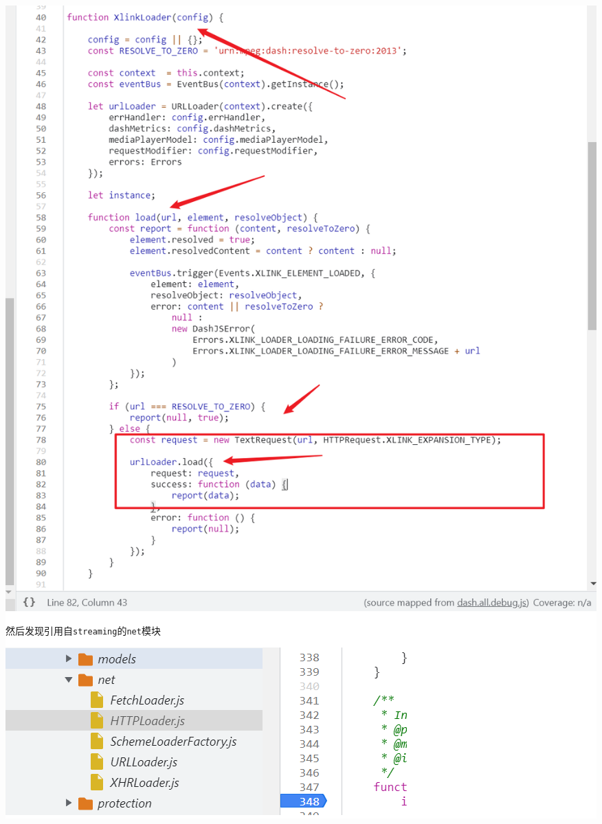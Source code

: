 ![](images/Snipaste_2021-12-11_11-01-22.png)

然后发现引用自`streaming`的`net`模块

![](images/Snipaste_2021-12-11_11-05-01.png)
